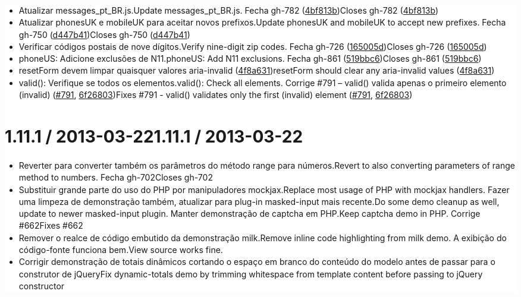 * <span data-ttu-id="f466c-242">Atualizar messages_pt_BR.js.</span><span class="sxs-lookup"><span data-stu-id="f466c-242">Update messages_pt_BR.js.</span></span> <span data-ttu-id="f466c-243">Fecha gh-782 ([4bf813b](https://github.com/jzaefferer/jquery-validation/commit/4bf813b751ce34fac3c04eaa2e80f75da3461124))</span><span class="sxs-lookup"><span data-stu-id="f466c-243">Closes gh-782 ([4bf813b](https://github.com/jzaefferer/jquery-validation/commit/4bf813b751ce34fac3c04eaa2e80f75da3461124))</span></span>
* <span data-ttu-id="f466c-244">Atualizar phonesUK e mobileUK para aceitar novos prefixos.</span><span class="sxs-lookup"><span data-stu-id="f466c-244">Update phonesUK and mobileUK to accept new prefixes.</span></span> <span data-ttu-id="f466c-245">Fecha gh-750 ([d447b41](https://github.com/jzaefferer/jquery-validation/commit/d447b41b830dee984be21d8281ec7b87a852001d))</span><span class="sxs-lookup"><span data-stu-id="f466c-245">Closes gh-750 ([d447b41](https://github.com/jzaefferer/jquery-validation/commit/d447b41b830dee984be21d8281ec7b87a852001d))</span></span>
* <span data-ttu-id="f466c-246">Verificar códigos postais de nove dígitos.</span><span class="sxs-lookup"><span data-stu-id="f466c-246">Verify nine-digit zip codes.</span></span> <span data-ttu-id="f466c-247">Fecha gh-726 ([165005d](https://github.com/jzaefferer/jquery-validation/commit/165005d4b5780e22d13d13189d107940c622a76f))</span><span class="sxs-lookup"><span data-stu-id="f466c-247">Closes gh-726 ([165005d](https://github.com/jzaefferer/jquery-validation/commit/165005d4b5780e22d13d13189d107940c622a76f))</span></span>
* <span data-ttu-id="f466c-248">phoneUS: Adicione exclusões de N11.</span><span class="sxs-lookup"><span data-stu-id="f466c-248">phoneUS: Add N11 exclusions.</span></span> <span data-ttu-id="f466c-249">Fecha gh-861 ([519bbc6](https://github.com/jzaefferer/jquery-validation/commit/519bbc656bcb26e8aae5166d7b2e000014e0d12a))</span><span class="sxs-lookup"><span data-stu-id="f466c-249">Closes gh-861 ([519bbc6](https://github.com/jzaefferer/jquery-validation/commit/519bbc656bcb26e8aae5166d7b2e000014e0d12a))</span></span>
* <span data-ttu-id="f466c-250">resetForm devem limpar quaisquer valores aria-invalid ([4f8a631](https://github.com/jzaefferer/jquery-validation/commit/4f8a631cbe84f496ec66260ada52db2aa0bb3733))</span><span class="sxs-lookup"><span data-stu-id="f466c-250">resetForm should clear any aria-invalid values ([4f8a631](https://github.com/jzaefferer/jquery-validation/commit/4f8a631cbe84f496ec66260ada52db2aa0bb3733))</span></span>
* <span data-ttu-id="f466c-251">valid(): Verifique se todos os elementos.</span><span class="sxs-lookup"><span data-stu-id="f466c-251">valid(): Check all elements.</span></span> <span data-ttu-id="f466c-252">Corrige #791 – valid() valida apenas o primeiro elemento (invalid) ([#791](https://github.com/jzaefferer/jquery-validation/issues/791), [6f26803](https://github.com/jzaefferer/jquery-validation/commit/6f268031afaf4e155424ee74dd11f6c47fbb8553))</span><span class="sxs-lookup"><span data-stu-id="f466c-252">Fixes #791 - valid() validates only the first (invalid) element ([#791](https://github.com/jzaefferer/jquery-validation/issues/791), [6f26803](https://github.com/jzaefferer/jquery-validation/commit/6f268031afaf4e155424ee74dd11f6c47fbb8553))</span></span>

<a name="1111--2013-03-22"></a><span data-ttu-id="f466c-253">1.11.1 / 2013-03-22</span><span class="sxs-lookup"><span data-stu-id="f466c-253">1.11.1 / 2013-03-22</span></span>
==================

  * <span data-ttu-id="f466c-254">Reverter para converter também os parâmetros do método range para números.</span><span class="sxs-lookup"><span data-stu-id="f466c-254">Revert to also converting parameters of range method to numbers.</span></span> <span data-ttu-id="f466c-255">Fecha gh-702</span><span class="sxs-lookup"><span data-stu-id="f466c-255">Closes gh-702</span></span>
  * <span data-ttu-id="f466c-256">Substituir grande parte do uso do PHP por manipuladores mockjax.</span><span class="sxs-lookup"><span data-stu-id="f466c-256">Replace most usage of PHP with mockjax handlers.</span></span> <span data-ttu-id="f466c-257">Fazer uma limpeza de demonstração também, atualizar para plug-in masked-input mais recente.</span><span class="sxs-lookup"><span data-stu-id="f466c-257">Do some demo cleanup as well, update to newer masked-input plugin.</span></span> <span data-ttu-id="f466c-258">Manter demonstração de captcha em PHP.</span><span class="sxs-lookup"><span data-stu-id="f466c-258">Keep captcha demo in PHP.</span></span> <span data-ttu-id="f466c-259">Corrige #662</span><span class="sxs-lookup"><span data-stu-id="f466c-259">Fixes #662</span></span>
  * <span data-ttu-id="f466c-260">Remover o realce de código embutido da demonstração milk.</span><span class="sxs-lookup"><span data-stu-id="f466c-260">Remove inline code highlighting from milk demo.</span></span> <span data-ttu-id="f466c-261">A exibição do código-fonte funciona bem.</span><span class="sxs-lookup"><span data-stu-id="f466c-261">View source works fine.</span></span>
  * <span data-ttu-id="f466c-262">Corrigir demonstração de totais dinâmicos cortando o espaço em branco do conteúdo do modelo antes de passar para o construtor de jQuery</span><span class="sxs-lookup"><span data-stu-id="f466c-262">Fix dynamic-totals demo by trimming whitespace from template content before passing to jQuery constructor</span></span>